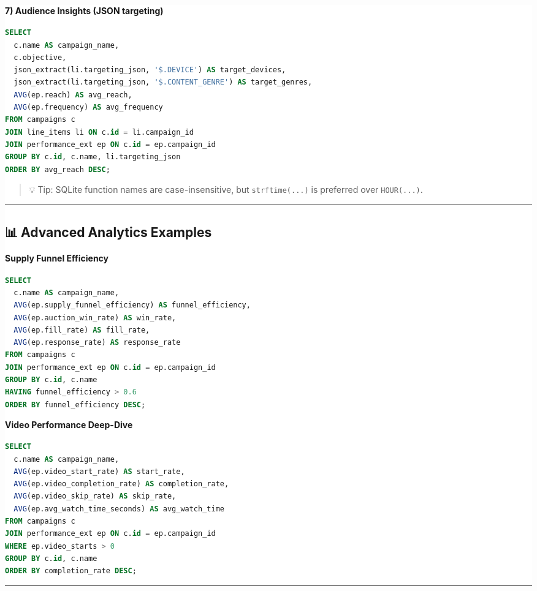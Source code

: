 **7) Audience Insights (JSON targeting)**

```sql
SELECT
  c.name AS campaign_name,
  c.objective,
  json_extract(li.targeting_json, '$.DEVICE') AS target_devices,
  json_extract(li.targeting_json, '$.CONTENT_GENRE') AS target_genres,
  AVG(ep.reach) AS avg_reach,
  AVG(ep.frequency) AS avg_frequency
FROM campaigns c
JOIN line_items li ON c.id = li.campaign_id
JOIN performance_ext ep ON c.id = ep.campaign_id
GROUP BY c.id, c.name, li.targeting_json
ORDER BY avg_reach DESC;
```

> 💡 Tip: SQLite function names are case-insensitive, but `strftime(...)` is preferred over `HOUR(...)`.

---

## 📊 Advanced Analytics Examples

**Supply Funnel Efficiency**

```sql
SELECT
  c.name AS campaign_name,
  AVG(ep.supply_funnel_efficiency) AS funnel_efficiency,
  AVG(ep.auction_win_rate) AS win_rate,
  AVG(ep.fill_rate) AS fill_rate,
  AVG(ep.response_rate) AS response_rate
FROM campaigns c
JOIN performance_ext ep ON c.id = ep.campaign_id
GROUP BY c.id, c.name
HAVING funnel_efficiency > 0.6
ORDER BY funnel_efficiency DESC;
```

**Video Performance Deep-Dive**

```sql
SELECT
  c.name AS campaign_name,
  AVG(ep.video_start_rate) AS start_rate,
  AVG(ep.video_completion_rate) AS completion_rate,
  AVG(ep.video_skip_rate) AS skip_rate,
  AVG(ep.avg_watch_time_seconds) AS avg_watch_time
FROM campaigns c
JOIN performance_ext ep ON c.id = ep.campaign_id
WHERE ep.video_starts > 0
GROUP BY c.id, c.name
ORDER BY completion_rate DESC;
```

---
